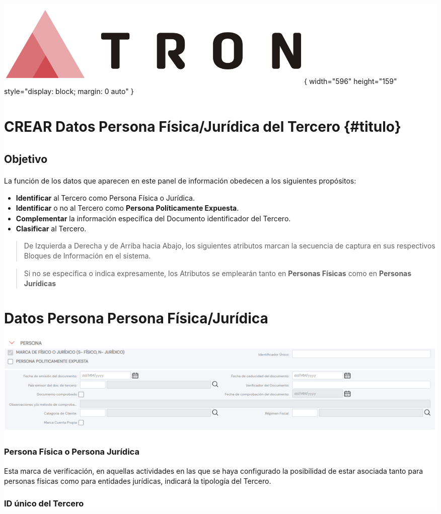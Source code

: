 ![Imagen LOGO](./00-Imagen/logo-TRON.png){ width="596" height="159" style="display: block; margin: 0 auto" }

# CREAR Datos Persona Física/Jurídica del Tercero {#titulo}

## Objetivo

La función de los datos que aparecen en este panel de información obedecen a los siguientes propósitos:

- **Identificar** al Tercero como Persona Física o Jurídica.
- **Identificar** o no al Tercero como **Persona Políticamente Expuesta**.
- **Complementar** la información específica del Documento identificador del Tercero.
- **Clasificar** al Tercero.

>De Izquierda a Derecha y de Arriba hacia Abajo, los siguientes atributos marcan la secuencia de captura en sus respectivos Bloques de Información en el sistema.

>Si no se especifica o indica expresamente, los Atributos se emplearán tanto en **Personas Físicas** como en **Personas Jurídicas**

# Datos Persona Persona Física/Jurídica

![Datos Persona Física/Jurídica](./00-Imagen/Datos-Persona-1.png)

### **Persona Física o Persona Jurídica**

Esta marca de verificación, en aquellas actividades en las que se haya configurado la posibilidad de estar asociada tanto para personas físicas como para entidades jurídicas, indicará la tipología del Tercero.

### **ID único del Tercero**
